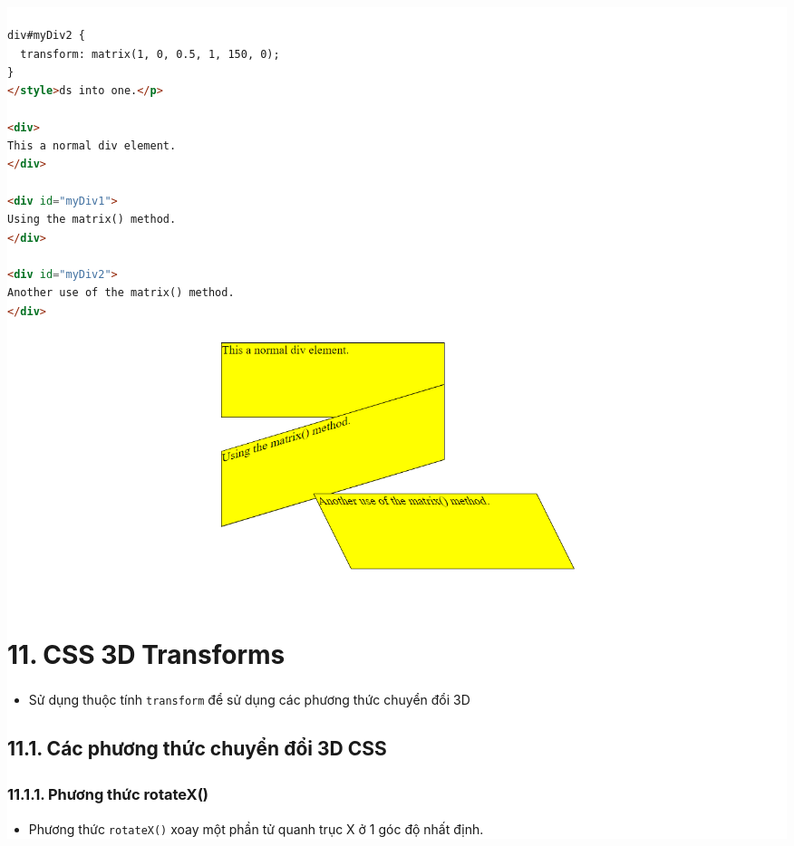   ```html

  div#myDiv2 {
    transform: matrix(1, 0, 0.5, 1, 150, 0);
  }
  </style>ds into one.</p>

  <div>
  This a normal div element.
  </div>

  <div id="myDiv1">
  Using the matrix() method.
  </div>

  <div id="myDiv2">
  Another use of the matrix() method.
  </div>
  ```
<p align = "center">
<img width = 400 src="../images/lesson3/matrix.png">
</p>

# 11. CSS 3D Transforms
- Sử dụng thuộc tính `transform` để sử dụng các phương thức chuyển đổi 3D
## 11.1. Các phương thức chuyển đổi 3D CSS
### 11.1.1. Phương thức rotateX()
- Phương thức `rotateX()` xoay một phần tử quanh trục X ở 1 góc độ nhất định.
